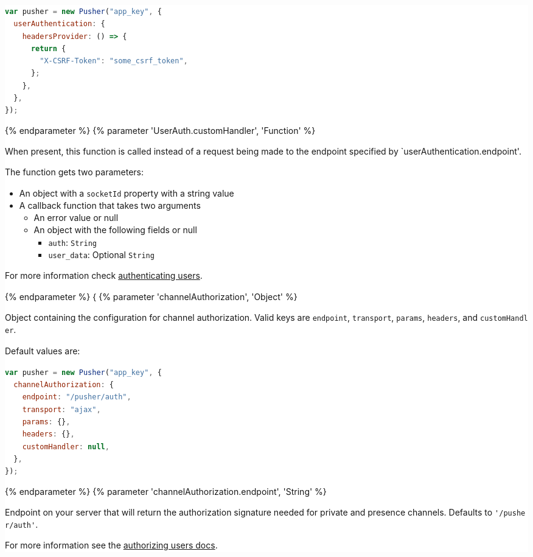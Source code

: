 ```js
var pusher = new Pusher("app_key", {
  userAuthentication: {
    headersProvider: () => {
      return {
        "X-CSRF-Token": "some_csrf_token",
      };
    },
  },
});
```

{% endparameter %}
{% parameter 'UserAuth.customHandler', 'Function' %}

When present, this function is called instead of a request being made to the endpoint specified by `userAuthentication.endpoint'.

The function gets two parameters:

- An object with a `socketId` property with a string value
- A callback function that takes two arguments
  - An error value or null
  - An object with the following fields or null
    - `auth`: `String`
    - `user_data`: Optional `String`

For more information check [authenticating users](/docs/channels/server_api/authenticating-users).

{% endparameter %}
{
{% parameter 'channelAuthorization', 'Object' %}

Object containing the configuration for channel authorization. Valid keys are `endpoint`, `transport`, `params`, `headers`, and `customHandler`.

Default values are:

```js
var pusher = new Pusher("app_key", {
  channelAuthorization: {
    endpoint: "/pusher/auth",
    transport: "ajax",
    params: {},
    headers: {},
    customHandler: null,
  },
});
```

{% endparameter %}
{% parameter 'channelAuthorization.endpoint', 'String' %}

Endpoint on your server that will return the authorization signature needed for private and presence channels. Defaults to `'/pusher/auth'`.

For more information see the [authorizing users docs](/docs/channels/server_api/authorizing-users).
